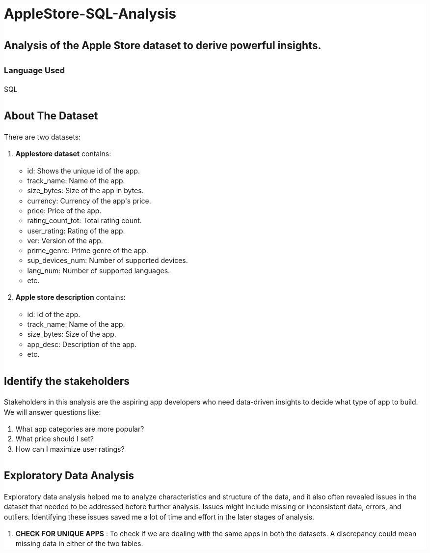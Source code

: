 # AppleStore-SQL-Analysis

## Analysis of the Apple Store dataset to derive powerful insights.

### Language Used
SQL

## About The Dataset
There are two datasets:
1. **Applestore dataset** contains:
   - id: Shows the unique id of the app.
   - track_name: Name of the app.
   - size_bytes: Size of the app in bytes.
   - currency: Currency of the app's price.
   - price: Price of the app.
   - rating_count_tot: Total rating count.
   - user_rating: Rating of the app.
   - ver: Version of the app.
   - prime_genre: Prime genre of the app.
   - sup_devices_num: Number of supported devices.
   - lang_num: Number of supported languages.
   - etc.

2. **Apple store description** contains:
   - id: Id of the app.
   - track_name: Name of the app.
   - size_bytes: Size of the app.
   - app_desc: Description of the app.
   - etc.

## Identify the stakeholders
Stakeholders in this analysis are the aspiring app developers who need data-driven insights to decide what type of app to build. We will answer questions like:
1. What app categories are more popular?
2. What price should I set?
3. How can I maximize user ratings?

## Exploratory Data Analysis
Exploratory data analysis helped me to analyze characteristics and structure of the data, and it also often revealed issues in the dataset that needed to be addressed before further analysis. Issues might include missing or inconsistent data, errors, and outliers. Identifying these issues saved me a lot of time and effort in the later stages of analysis.
 

1. **CHECK FOR UNIQUE APPS** :
To check if we are dealing with the same apps in both the datasets. A discrepancy could mean missing data in either of the two tables.
